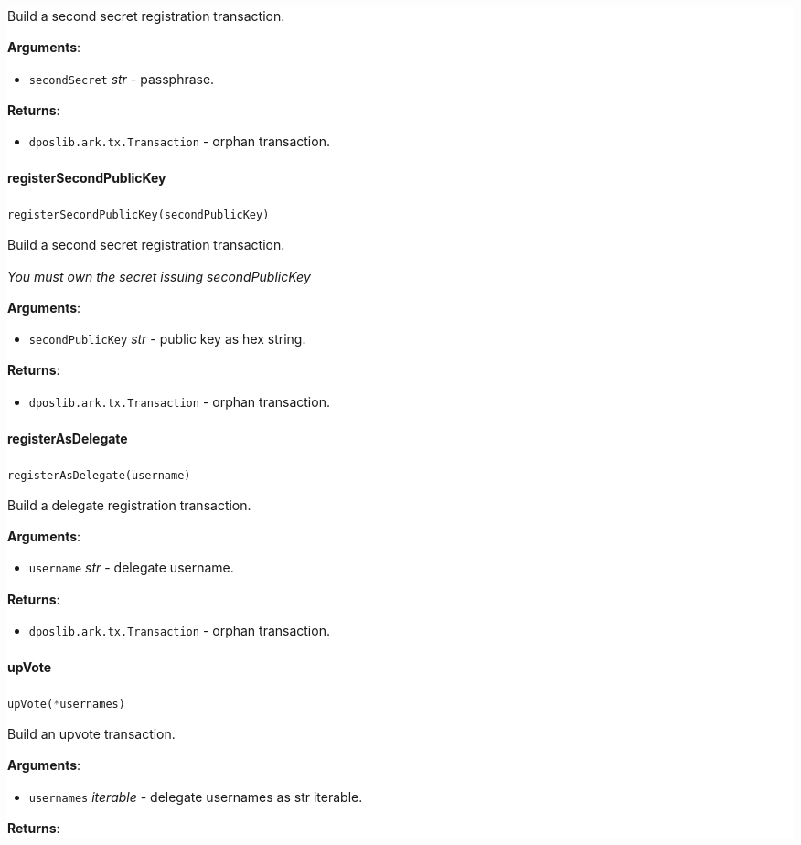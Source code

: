 Build a second secret registration transaction.

**Arguments**:

- `secondSecret` _str_ - passphrase.
  

**Returns**:

- `dposlib.ark.tx.Transaction` - orphan transaction.

<a name="dposlib.ark.builders.registerSecondPublicKey"></a>
#### registerSecondPublicKey

```python
registerSecondPublicKey(secondPublicKey)
```

Build a second secret registration transaction.

*You must own the secret issuing secondPublicKey*

**Arguments**:

- `secondPublicKey` _str_ - public key as hex string.
  

**Returns**:

- `dposlib.ark.tx.Transaction` - orphan transaction.

<a name="dposlib.ark.builders.registerAsDelegate"></a>
#### registerAsDelegate

```python
registerAsDelegate(username)
```

Build a delegate registration transaction.

**Arguments**:

- `username` _str_ - delegate username.
  

**Returns**:

- `dposlib.ark.tx.Transaction` - orphan transaction.

<a name="dposlib.ark.builders.upVote"></a>
#### upVote

```python
upVote(*usernames)
```

Build an upvote transaction.

**Arguments**:

- `usernames` _iterable_ - delegate usernames as str iterable.
  

**Returns**:
